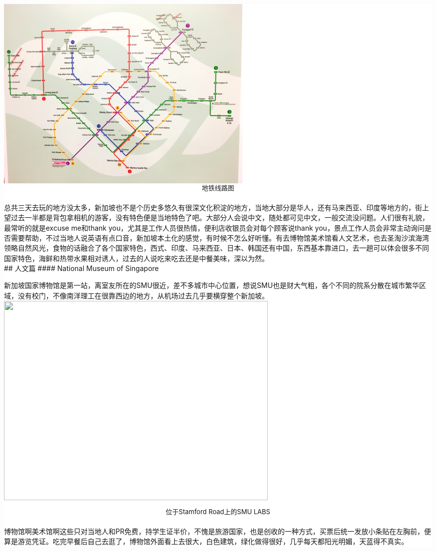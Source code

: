<img src="../image/2-5.JPG" align="center" height="360" width="479">
<center style="font-size:13px;">地铁线路图</center>
<br/>
总共三天去玩的地方没太多，新加坡也不是个历史多悠久有很深文化积淀的地方，当地大部分是华人，还有马来西亚、印度等地方的，街上望过去一半都是背包拿相机的游客，没有特色便是当地特色了吧。大部分人会说中文，随处都可见中文，一般交流没问题。人们很有礼貌，最常听的就是excuse me和thank you，尤其是工作人员很热情，便利店收银员会对每个顾客说thank you，景点工作人员会非常主动询问是否需要帮助，不过当地人说英语有点口音，新加坡本土化的感觉，有时候不怎么好听懂。有去博物馆美术馆看人文艺术，也去圣淘沙滨海湾领略自然风光，食物的话融合了各个国家特色，西式、印度、马来西亚、日本、韩国还有中国，东西基本靠进口，去一趟可以体会很多不同国家特色，海鲜和热带水果相对诱人，过去的人说吃来吃去还是中餐美味，深以为然。

<br/>
## 人文篇
#### National Museum of Singapore

新加坡国家博物馆是第一站，离室友所在的SMU很近，差不多城市中心位置，想说SMU也是财大气粗，各个不同的院系分散在城市繁华区域，没有校门，不像南洋理工在很靠西边的地方，从机场过去几乎要横穿整个新加坡。
<img src="../image/2-6.JPG" align="center" height="400" width="530">
<center style="font-size:13px;">位于Stamford Road上的SMU LABS</center>
<br/>
博物馆啊美术馆啊这些只对当地人和PR免费，持学生证半价，不愧是旅游国家，也是创收的一种方式，买票后统一发放小条贴在左胸前，便算是游览凭证。吃完早餐后自己去逛了，博物馆外面看上去很大，白色建筑，绿化做得很好，几乎每天都阳光明媚，天蓝得不真实。